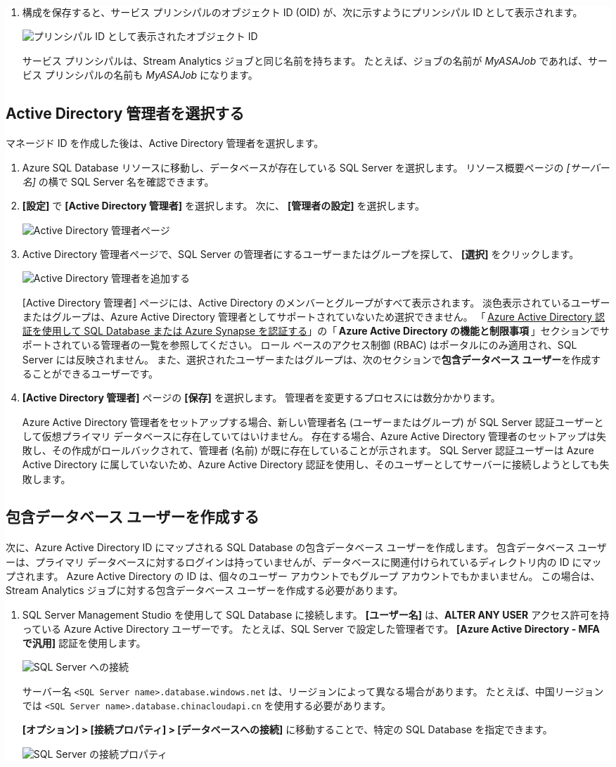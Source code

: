 1. 構成を保存すると、サービス プリンシパルのオブジェクト ID (OID) が、次に示すようにプリンシパル ID として表示されます。 

   ![プリンシパル ID として表示されたオブジェクト ID](./media/sql-db-output-managed-identity/principal-id.png)

   サービス プリンシパルは、Stream Analytics ジョブと同じ名前を持ちます。 たとえば、ジョブの名前が *MyASAJob* であれば、サービス プリンシパルの名前も *MyASAJob* になります。

## <a name="select-an-active-directory-admin"></a>Active Directory 管理者を選択する

マネージド ID を作成した後は、Active Directory 管理者を選択します。

1. Azure SQL Database リソースに移動し、データベースが存在している SQL Server を選択します。 リソース概要ページの *[サーバー名]* の横で SQL Server 名を確認できます。 

1. **[設定]** で **[Active Directory 管理者]** を選択します。 次に、 **[管理者の設定]** を選択します。 

   ![Active Directory 管理者ページ](./media/sql-db-output-managed-identity/active-directory-admin-page.png)
 
1. Active Directory 管理者ページで、SQL Server の管理者にするユーザーまたはグループを探して、 **[選択]** をクリックします。

   ![Active Directory 管理者を追加する](./media/sql-db-output-managed-identity/add-admin.png)

   [Active Directory 管理者] ページには、Active Directory のメンバーとグループがすべて表示されます。 淡色表示されているユーザーまたはグループは、Azure Active Directory 管理者としてサポートされていないため選択できません。 「 [Azure Active Directory 認証を使用して SQL Database または Azure Synapse を認証する](../sql-database/sql-database-aad-authentication.md#azure-ad-features-and-limitations)」の「 **Azure Active Directory の機能と制限事項** 」セクションでサポートされている管理者の一覧を参照してください。 ロール ベースのアクセス制御 (RBAC) はポータルにのみ適用され、SQL Server には反映されません。 また、選択されたユーザーまたはグループは、次のセクションで**包含データベース ユーザー**を作成することができるユーザーです。

1. **[Active Directory 管理者]** ページの **[保存]** を選択します。 管理者を変更するプロセスには数分かかります。

   Azure Active Directory 管理者をセットアップする場合、新しい管理者名 (ユーザーまたはグループ) が SQL Server 認証ユーザーとして仮想プライマリ データベースに存在していてはいけません。 存在する場合、Azure Active Directory 管理者のセットアップは失敗し、その作成がロールバックされて、管理者 (名前) が既に存在していることが示されます。 SQL Server 認証ユーザーは Azure Active Directory に属していないため、Azure Active Directory 認証を使用し、そのユーザーとしてサーバーに接続しようとしても失敗します。 

## <a name="create-a-contained-database-user"></a>包含データベース ユーザーを作成する

次に、Azure Active Directory ID にマップされる SQL Database の包含データベース ユーザーを作成します。 包含データベース ユーザーは、プライマリ データベースに対するログインは持っていませんが、データベースに関連付けられているディレクトリ内の ID にマップされます。 Azure Active Directory の ID は、個々のユーザー アカウントでもグループ アカウントでもかまいません。 この場合は、Stream Analytics ジョブに対する包含データベース ユーザーを作成する必要があります。 

1. SQL Server Management Studio を使用して SQL Database に接続します。 **[ユーザー名]** は、**ALTER ANY USER** アクセス許可を持っている Azure Active Directory ユーザーです。 たとえば、SQL Server で設定した管理者です。 **[Azure Active Directory - MFA で汎用]** 認証を使用します。 

   ![SQL Server への接続](./media/sql-db-output-managed-identity/connect-sql-server.png)

   サーバー名 `<SQL Server name>.database.windows.net` は、リージョンによって異なる場合があります。 たとえば、中国リージョンでは `<SQL Server name>.database.chinacloudapi.cn` を使用する必要があります。
 
   **[オプション] > [接続プロパティ] > [データベースへの接続]** に移動することで、特定の SQL Database を指定できます。  

   ![SQL Server の接続プロパティ](./media/sql-db-output-managed-identity/sql-server-connection-properties.png)

